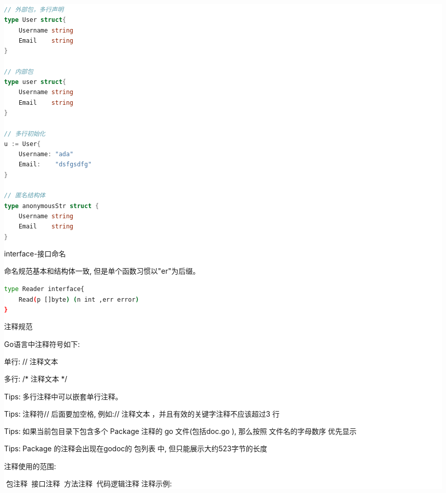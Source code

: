 ```go
// 外部包，多行声明
type User struct{
	Username string
	Email    string
}

// 内部包
type user struct{
	Username string
	Email    string
}

// 多行初始化
u := User{
	Username: "ada"
	Email:    "dsfgsdfg"
}

// 匿名结构体
type anonymousStr struct {
    Username string
    Email    string
}
```


interface-接口命名

命名规范基本和结构体一致, 但是单个函数习惯以"er"为后缀。

```sh
type Reader interface{
	Read(p []byte) (n int ,err error)
}
```


注释规范

Go语言中注释符号如下:

单行: // 注释文本

多行: /* 注释文本 */

Tips: 多行注释中可以嵌套单行注释。

Tips: 注释符// 后面要加空格, 例如:// 注释文本 ，并且有效的关键字注释不应该超过3 行

Tips: 如果当前包目录下包含多个 Package 注释的 go 文件(包括doc.go ), 那么按照 文件名的字母数序 优先显示

Tips: Package 的注释会出现在godoc的 包列表 中, 但只能展示大约523字节的长度

注释使用的范围:

​	包注释
​	接口注释
​	方法注释
​	代码逻辑注释
注释示例:
